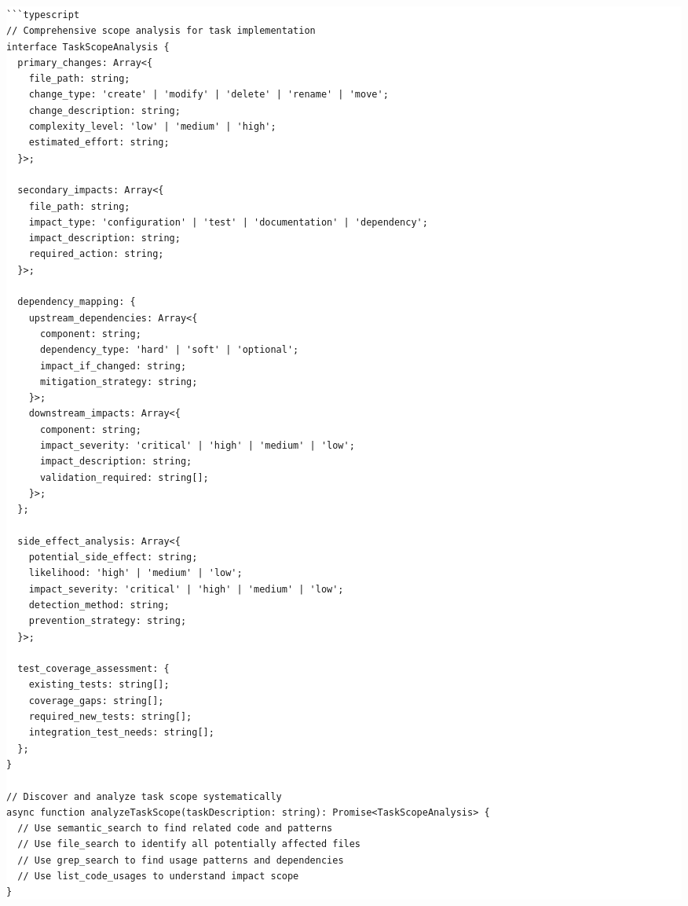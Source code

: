```
```typescript
// Comprehensive scope analysis for task implementation
interface TaskScopeAnalysis {
  primary_changes: Array<{
    file_path: string;
    change_type: 'create' | 'modify' | 'delete' | 'rename' | 'move';
    change_description: string;
    complexity_level: 'low' | 'medium' | 'high';
    estimated_effort: string;
  }>;
  
  secondary_impacts: Array<{
    file_path: string;
    impact_type: 'configuration' | 'test' | 'documentation' | 'dependency';
    impact_description: string;
    required_action: string;
  }>;
  
  dependency_mapping: {
    upstream_dependencies: Array<{
      component: string;
      dependency_type: 'hard' | 'soft' | 'optional';
      impact_if_changed: string;
      mitigation_strategy: string;
    }>;
    downstream_impacts: Array<{
      component: string;
      impact_severity: 'critical' | 'high' | 'medium' | 'low';
      impact_description: string;
      validation_required: string[];
    }>;
  };
  
  side_effect_analysis: Array<{
    potential_side_effect: string;
    likelihood: 'high' | 'medium' | 'low';
    impact_severity: 'critical' | 'high' | 'medium' | 'low';
    detection_method: string;
    prevention_strategy: string;
  }>;
  
  test_coverage_assessment: {
    existing_tests: string[];
    coverage_gaps: string[];
    required_new_tests: string[];
    integration_test_needs: string[];
  };
}

// Discover and analyze task scope systematically
async function analyzeTaskScope(taskDescription: string): Promise<TaskScopeAnalysis> {
  // Use semantic_search to find related code and patterns
  // Use file_search to identify all potentially affected files
  // Use grep_search to find usage patterns and dependencies
  // Use list_code_usages to understand impact scope
}
```
